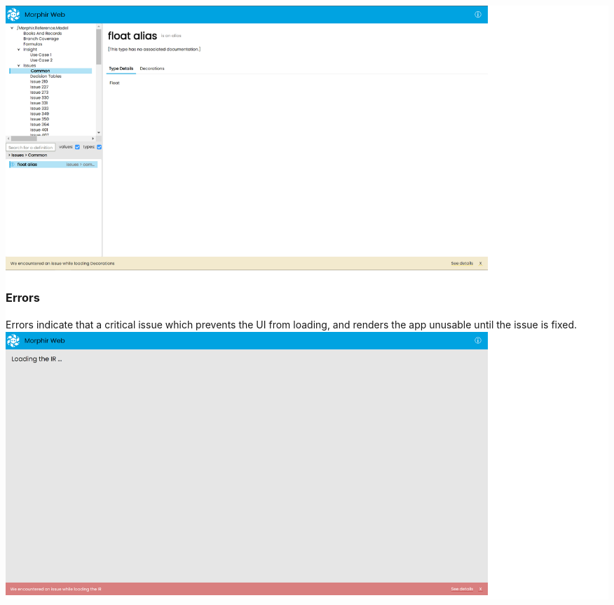 <img src ="img/warning.png" alt="Warning" width="80%" height="80%" title="Warning"/>

### Errors

Errors indicate that a critical issue which prevents the UI from loading, and renders the app unusable until the issue is fixed.
<img src ="img/error.png" alt="Error" width="80%" height="80%" title="Error"/>
